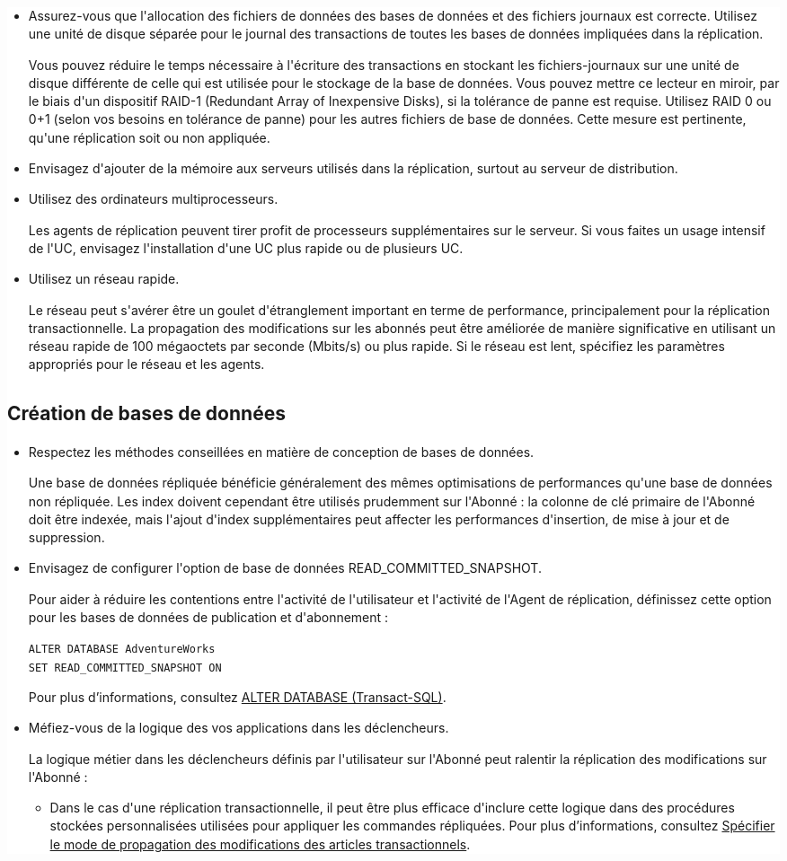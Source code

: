 -   Assurez-vous que l'allocation des fichiers de données des bases de données et des fichiers journaux est correcte. Utilisez une unité de disque séparée pour le journal des transactions de toutes les bases de données impliquées dans la réplication.  
  
     Vous pouvez réduire le temps nécessaire à l'écriture des transactions en stockant les fichiers-journaux sur une unité de disque différente de celle qui est utilisée pour le stockage de la base de données. Vous pouvez mettre ce lecteur en miroir, par le biais d'un dispositif RAID-1 (Redundant Array of Inexpensive Disks), si la tolérance de panne est requise. Utilisez RAID 0 ou 0+1 (selon vos besoins en tolérance de panne) pour les autres fichiers de base de données. Cette mesure est pertinente, qu'une réplication soit ou non appliquée.  
  
-   Envisagez d'ajouter de la mémoire aux serveurs utilisés dans la réplication, surtout au serveur de distribution.  
  
-   Utilisez des ordinateurs multiprocesseurs.  
  
     Les agents de réplication peuvent tirer profit de processeurs supplémentaires sur le serveur. Si vous faites un usage intensif de l'UC, envisagez l'installation d'une UC plus rapide ou de plusieurs UC.  
  
-   Utilisez un réseau rapide.  
  
     Le réseau peut s'avérer être un goulet d'étranglement important en terme de performance, principalement pour la réplication transactionnelle. La propagation des modifications sur les abonnés peut être améliorée de manière significative en utilisant un réseau rapide de 100 mégaoctets par seconde (Mbits/s) ou plus rapide. Si le réseau est lent, spécifiez les paramètres appropriés pour le réseau et les agents.  
  
## <a name="database-design"></a>Création de bases de données  
  
-   Respectez les méthodes conseillées en matière de conception de bases de données.  
  
     Une base de données répliquée bénéficie généralement des mêmes optimisations de performances qu'une base de données non répliquée. Les index doivent cependant être utilisés prudemment sur l'Abonné : la colonne de clé primaire de l'Abonné doit être indexée, mais l'ajout d'index supplémentaires peut affecter les performances d'insertion, de mise à jour et de suppression.  
  
-   Envisagez de configurer l'option de base de données READ_COMMITTED_SNAPSHOT.  
  
     Pour aider à réduire les contentions entre l'activité de l'utilisateur et l'activité de l'Agent de réplication, définissez cette option pour les bases de données de publication et d'abonnement :  
  
    ```  
    ALTER DATABASE AdventureWorks  
    SET READ_COMMITTED_SNAPSHOT ON  
    ```  
  
     Pour plus d’informations, consultez [ALTER DATABASE &#40;Transact-SQL&#41;](/sql/t-sql/statements/alter-database-transact-sql).  
  
-   Méfiez-vous de la logique des vos applications dans les déclencheurs.  
  
     La logique métier dans les déclencheurs définis par l'utilisateur sur l'Abonné peut ralentir la réplication des modifications sur l'Abonné :  
  
    -   Dans le cas d'une réplication transactionnelle, il peut être plus efficace d'inclure cette logique dans des procédures stockées personnalisées utilisées pour appliquer les commandes répliquées. Pour plus d’informations, consultez [Spécifier le mode de propagation des modifications des articles transactionnels](../transactional/transactional-articles-specify-how-changes-are-propagated.md).  
  